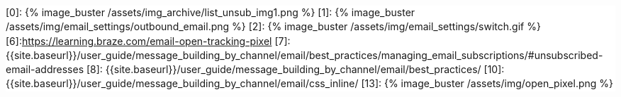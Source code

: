 
[0]: {% image_buster /assets/img_archive/list_unsub_img1.png %}
[1]: {% image_buster /assets/img/email_settings/outbound_email.png %}
[2]: {% image_buster /assets/img/email_settings/switch.gif %}
[6]:https://learning.braze.com/email-open-tracking-pixel
[7]: {{site.baseurl}}/user_guide/message_building_by_channel/email/best_practices/managing_email_subscriptions/#unsubscribed-email-addresses
[8]: {{site.baseurl}}/user_guide/message_building_by_channel/email/best_practices/
[10]: {{site.baseurl}}/user_guide/message_building_by_channel/email/css_inline/
[13]: {% image_buster /assets/img/open_pixel.png %}
